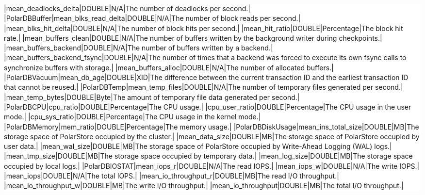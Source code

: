 |mean\_deadlocks\_delta|DOUBLE|N/A|The number of deadlocks per second.|
|PolarDBBuffer|mean\_blks\_read\_delta|DOUBLE|N/A|The number of block reads per second.|
|mean\_blks\_hit\_delta|DOUBLE|N/A|The number of block hits per second.|
|mean\_hit\_ratio|DOUBLE|Percentage|The block hit rate.|
|mean\_buffers\_clean|DOUBLE|N/A|The number of buffers written by the background writer during checkpoints.|
|mean\_buffers\_backend|DOUBLE|N/A|The number of buffers written by a backend.|
|mean\_buffers\_backend\_fsync|DOUBLE|N/A|The number of times that a backend was forced to execute its own fsync calls to synchronize buffers with storage.|
|mean\_buffers\_alloc|DOUBLE|N/A|The number of allocated buffers.|
|PolarDBVacuum|mean\_db\_age|DOUBLE|XID|The difference between the current transaction ID and the earliest transaction ID that cannot be reused.|
|PolarDBTemp|mean\_temp\_files|DOUBLE|N/A|The number of temporary files generated per second.|
|mean\_temp\_bytes|DOUBLE|Byte|The amount of temporary file data generated per second.|
|PolarDBCPU|cpu\_ratio|DOUBLE|Percentage|The CPU usage.|
|cpu\_user\_ratio|DOUBLE|Percentage|The CPU usage in the user mode.|
|cpu\_sys\_ratio|DOUBLE|Percentage|The CPU usage in the kernel mode.|
|PolarDBMemory|mem\_ratio|DOUBLE|Percentage|The memory usage.|
|PolarDBDiskUsage|mean\_ins\_total\_size|DOUBLE|MB|The storage space of PolarStore occupied by the cluster.|
|mean\_data\_size|DOUBLE|MB|The storage space of PolarStore occupied by user data.|
|mean\_wal\_size|DOUBLE|MB|The storage space of PolarStore occupied by Write-Ahead Logging \(WAL\) logs.|
|mean\_tmp\_size|DOUBLE|MB|The storage space occupied by temporary data.|
|mean\_log\_size|DOUBLE|MB|The storage space occupied by local logs.|
|PolarDBIOSTAT|mean\_iops\_r|DOUBLE|N/A|The read IOPS.|
|mean\_iops\_w|DOUBLE|N/A|The write IOPS.|
|mean\_iops|DOUBLE|N/A|The total IOPS.|
|mean\_io\_throughput\_r|DOUBLE|MB|The read I/O throughput.|
|mean\_io\_throughput\_w|DOUBLE|MB|The write I/O throughput.|
|mean\_io\_throughput|DOUBLE|MB|The total I/O throughput.|

